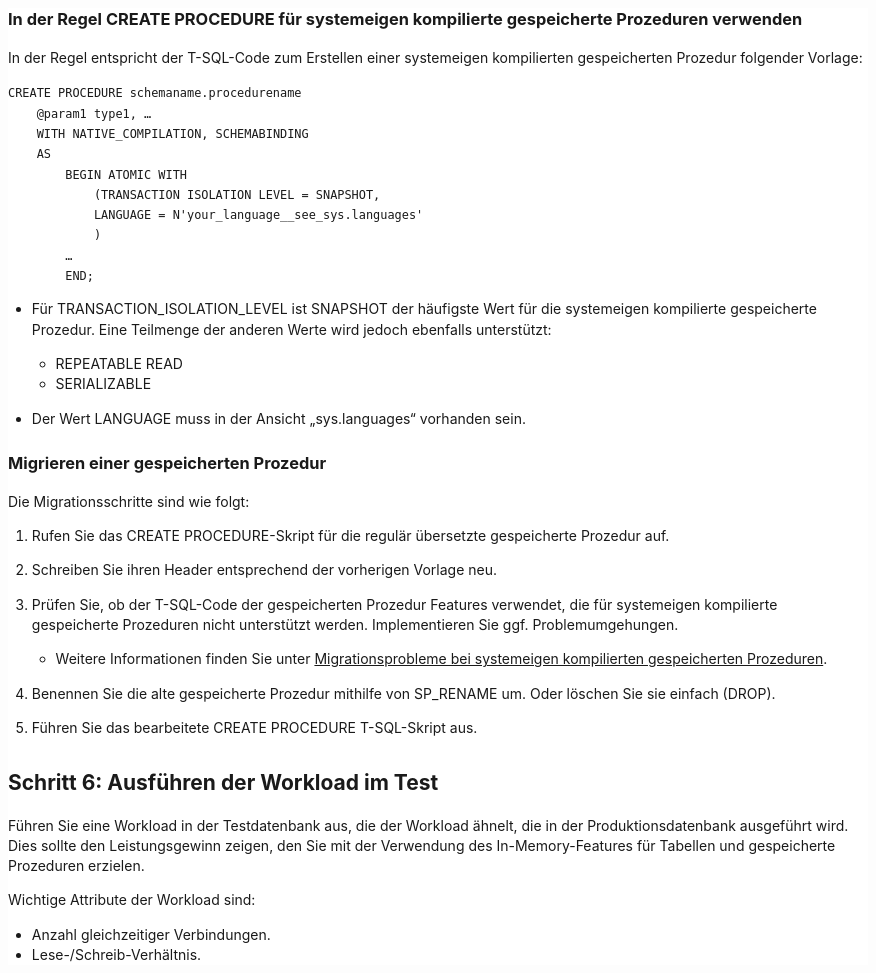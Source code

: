 ### <a name="typical-create-procedure-for-natively-compiled"></a>In der Regel CREATE PROCEDURE für systemeigen kompilierte gespeicherte Prozeduren verwenden
In der Regel entspricht der T-SQL-Code zum Erstellen einer systemeigen kompilierten gespeicherten Prozedur folgender Vorlage:

```
CREATE PROCEDURE schemaname.procedurename
    @param1 type1, …
    WITH NATIVE_COMPILATION, SCHEMABINDING
    AS
        BEGIN ATOMIC WITH
            (TRANSACTION ISOLATION LEVEL = SNAPSHOT,
            LANGUAGE = N'your_language__see_sys.languages'
            )
        …
        END;
```

* Für TRANSACTION_ISOLATION_LEVEL ist SNAPSHOT der häufigste Wert für die systemeigen kompilierte gespeicherte Prozedur. Eine Teilmenge der anderen Werte wird jedoch ebenfalls unterstützt:
  
  * REPEATABLE READ
  * SERIALIZABLE
* Der Wert LANGUAGE muss in der Ansicht „sys.languages“ vorhanden sein.

### <a name="how-to-migrate-a-stored-procedure"></a>Migrieren einer gespeicherten Prozedur
Die Migrationsschritte sind wie folgt:

1. Rufen Sie das CREATE PROCEDURE-Skript für die regulär übersetzte gespeicherte Prozedur auf.
2. Schreiben Sie ihren Header entsprechend der vorherigen Vorlage neu.
3. Prüfen Sie, ob der T-SQL-Code der gespeicherten Prozedur Features verwendet, die für systemeigen kompilierte gespeicherte Prozeduren nicht unterstützt werden. Implementieren Sie ggf. Problemumgehungen.
   
   * Weitere Informationen finden Sie unter [Migrationsprobleme bei systemeigen kompilierten gespeicherten Prozeduren](https://msdn.microsoft.com/library/dn296678.aspx).
4. Benennen Sie die alte gespeicherte Prozedur mithilfe von SP_RENAME um. Oder löschen Sie sie einfach (DROP).
5. Führen Sie das bearbeitete CREATE PROCEDURE T-SQL-Skript aus.

## <a name="step-6-run-your-workload-in-test"></a>Schritt 6: Ausführen der Workload im Test
Führen Sie eine Workload in der Testdatenbank aus, die der Workload ähnelt, die in der Produktionsdatenbank ausgeführt wird. Dies sollte den Leistungsgewinn zeigen, den Sie mit der Verwendung des In-Memory-Features für Tabellen und gespeicherte Prozeduren erzielen.

Wichtige Attribute der Workload sind:

* Anzahl gleichzeitiger Verbindungen.
* Lese-/Schreib-Verhältnis.
